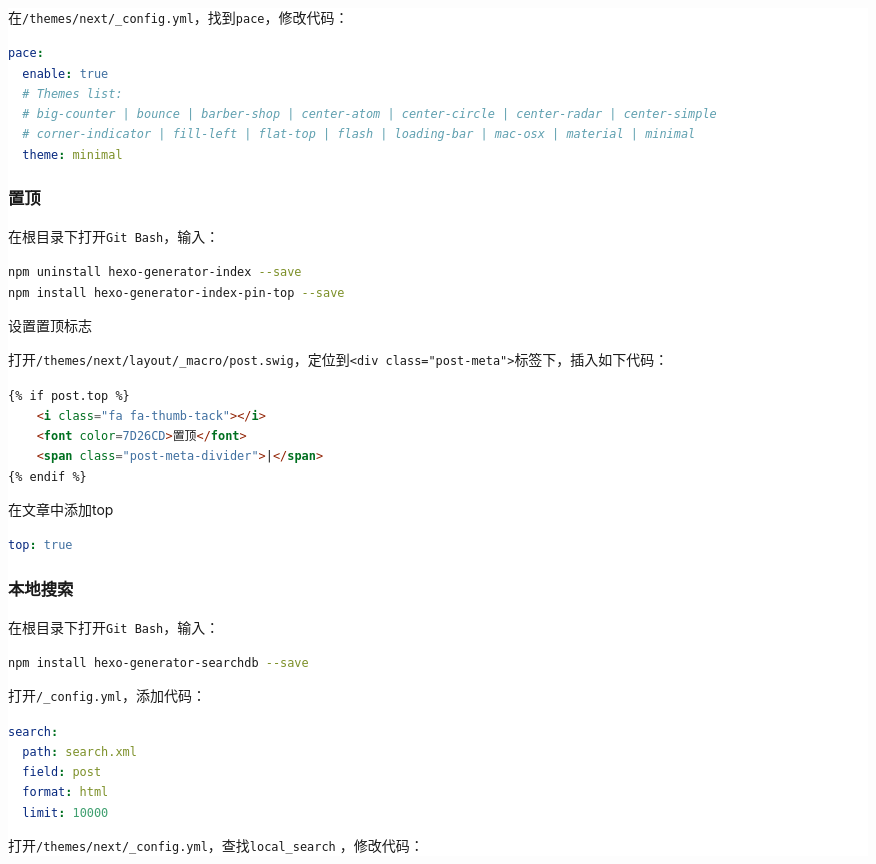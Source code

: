 在`/themes/next/_config.yml`，找到`pace`，修改代码：

```yml
pace:
  enable: true
  # Themes list:
  # big-counter | bounce | barber-shop | center-atom | center-circle | center-radar | center-simple
  # corner-indicator | fill-left | flat-top | flash | loading-bar | mac-osx | material | minimal
  theme: minimal
```

### 置顶

在根目录下打开`Git Bash`，输入：

```bash
npm uninstall hexo-generator-index --save
npm install hexo-generator-index-pin-top --save
```

设置置顶标志

打开`/themes/next/layout/_macro/post.swig`，定位到`<div class="post-meta">`标签下，插入如下代码：


```html
{% if post.top %}
    <i class="fa fa-thumb-tack"></i>
    <font color=7D26CD>置顶</font>
    <span class="post-meta-divider">|</span>
{% endif %}
```

在文章中添加top

```yml
top: true
```

### 本地搜索

在根目录下打开`Git Bash`，输入：

```bash
npm install hexo-generator-searchdb --save
```

打开`/_config.yml`，添加代码：

```yml
search:
  path: search.xml
  field: post
  format: html
  limit: 10000
```



打开`/themes/next/_config.yml`，查找`local_search` ，修改代码：
